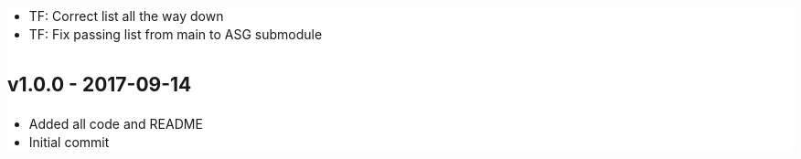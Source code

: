 - TF: Correct list all the way down
- TF: Fix passing list from main to ASG submodule


<a name="v1.0.0"></a>
## v1.0.0 - 2017-09-14

- Added all code and README
- Initial commit


[Unreleased]: https://github.com/terraform-aws-modules/terraform-aws-autoscaling/compare/v4.8.0...HEAD
[v4.8.0]: https://github.com/terraform-aws-modules/terraform-aws-autoscaling/compare/v4.7.0...v4.8.0
[v4.7.0]: https://github.com/terraform-aws-modules/terraform-aws-autoscaling/compare/v4.6.0...v4.7.0
[v4.6.0]: https://github.com/terraform-aws-modules/terraform-aws-autoscaling/compare/v4.5.0...v4.6.0
[v4.5.0]: https://github.com/terraform-aws-modules/terraform-aws-autoscaling/compare/v4.4.0...v4.5.0
[v4.4.0]: https://github.com/terraform-aws-modules/terraform-aws-autoscaling/compare/v4.3.0...v4.4.0
[v4.3.0]: https://github.com/terraform-aws-modules/terraform-aws-autoscaling/compare/v4.2.0...v4.3.0
[v4.2.0]: https://github.com/terraform-aws-modules/terraform-aws-autoscaling/compare/v4.1.0...v4.2.0
[v4.1.0]: https://github.com/terraform-aws-modules/terraform-aws-autoscaling/compare/v4.0.0...v4.1.0
[v4.0.0]: https://github.com/terraform-aws-modules/terraform-aws-autoscaling/compare/v3.9.0...v4.0.0
[v3.9.0]: https://github.com/terraform-aws-modules/terraform-aws-autoscaling/compare/v3.8.0...v3.9.0
[v3.8.0]: https://github.com/terraform-aws-modules/terraform-aws-autoscaling/compare/v3.7.0...v3.8.0
[v3.7.0]: https://github.com/terraform-aws-modules/terraform-aws-autoscaling/compare/v3.6.0...v3.7.0
[v3.6.0]: https://github.com/terraform-aws-modules/terraform-aws-autoscaling/compare/v3.5.0...v3.6.0
[v3.5.0]: https://github.com/terraform-aws-modules/terraform-aws-autoscaling/compare/v2.12.0...v3.5.0
[v2.12.0]: https://github.com/terraform-aws-modules/terraform-aws-autoscaling/compare/v3.4.0...v2.12.0
[v3.4.0]: https://github.com/terraform-aws-modules/terraform-aws-autoscaling/compare/v3.3.0...v3.4.0
[v3.3.0]: https://github.com/terraform-aws-modules/terraform-aws-autoscaling/compare/v3.2.0...v3.3.0
[v3.2.0]: https://github.com/terraform-aws-modules/terraform-aws-autoscaling/compare/v3.1.0...v3.2.0
[v3.1.0]: https://github.com/terraform-aws-modules/terraform-aws-autoscaling/compare/v2.11.0...v3.1.0
[v2.11.0]: https://github.com/terraform-aws-modules/terraform-aws-autoscaling/compare/v3.0.0...v2.11.0
[v3.0.0]: https://github.com/terraform-aws-modules/terraform-aws-autoscaling/compare/v2.10.0...v3.0.0
[v2.10.0]: https://github.com/terraform-aws-modules/terraform-aws-autoscaling/compare/v2.9.1...v2.10.0
[v2.9.1]: https://github.com/terraform-aws-modules/terraform-aws-autoscaling/compare/v2.9.0...v2.9.1
[v2.9.0]: https://github.com/terraform-aws-modules/terraform-aws-autoscaling/compare/v2.8.0...v2.9.0
[v2.8.0]: https://github.com/terraform-aws-modules/terraform-aws-autoscaling/compare/v2.7.0...v2.8.0
[v2.7.0]: https://github.com/terraform-aws-modules/terraform-aws-autoscaling/compare/v2.6.0...v2.7.0
[v2.6.0]: https://github.com/terraform-aws-modules/terraform-aws-autoscaling/compare/v2.5.1...v2.6.0
[v2.5.1]: https://github.com/terraform-aws-modules/terraform-aws-autoscaling/compare/v2.5.0...v2.5.1
[v2.5.0]: https://github.com/terraform-aws-modules/terraform-aws-autoscaling/compare/v2.4.0...v2.5.0
[v2.4.0]: https://github.com/terraform-aws-modules/terraform-aws-autoscaling/compare/v2.3.0...v2.4.0
[v2.3.0]: https://github.com/terraform-aws-modules/terraform-aws-autoscaling/compare/v2.2.2...v2.3.0
[v2.2.2]: https://github.com/terraform-aws-modules/terraform-aws-autoscaling/compare/v2.2.1...v2.2.2
[v2.2.1]: https://github.com/terraform-aws-modules/terraform-aws-autoscaling/compare/v2.2.0...v2.2.1
[v2.2.0]: https://github.com/terraform-aws-modules/terraform-aws-autoscaling/compare/v2.1.0...v2.2.0
[v2.1.0]: https://github.com/terraform-aws-modules/terraform-aws-autoscaling/compare/v2.0.0...v2.1.0
[v2.0.0]: https://github.com/terraform-aws-modules/terraform-aws-autoscaling/compare/v1.2.0...v2.0.0
[v1.2.0]: https://github.com/terraform-aws-modules/terraform-aws-autoscaling/compare/v1.1.0...v1.2.0
[v1.1.0]: https://github.com/terraform-aws-modules/terraform-aws-autoscaling/compare/v1.0.4...v1.1.0
[v1.0.4]: https://github.com/terraform-aws-modules/terraform-aws-autoscaling/compare/v1.0.3...v1.0.4
[v1.0.3]: https://github.com/terraform-aws-modules/terraform-aws-autoscaling/compare/v1.0.2...v1.0.3
[v1.0.2]: https://github.com/terraform-aws-modules/terraform-aws-autoscaling/compare/v1.0.1...v1.0.2
[v1.0.1]: https://github.com/terraform-aws-modules/terraform-aws-autoscaling/compare/v1.0.0...v1.0.1

